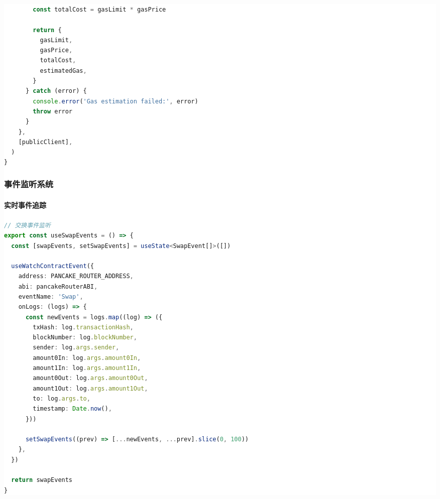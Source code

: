 ```typescript
        const totalCost = gasLimit * gasPrice

        return {
          gasLimit,
          gasPrice,
          totalCost,
          estimatedGas,
        }
      } catch (error) {
        console.error('Gas estimation failed:', error)
        throw error
      }
    },
    [publicClient],
  )
}
```

### 事件监听系统

#### 实时事件追踪

```typescript
// 交换事件监听
export const useSwapEvents = () => {
  const [swapEvents, setSwapEvents] = useState<SwapEvent[]>([])

  useWatchContractEvent({
    address: PANCAKE_ROUTER_ADDRESS,
    abi: pancakeRouterABI,
    eventName: 'Swap',
    onLogs: (logs) => {
      const newEvents = logs.map((log) => ({
        txHash: log.transactionHash,
        blockNumber: log.blockNumber,
        sender: log.args.sender,
        amount0In: log.args.amount0In,
        amount1In: log.args.amount1In,
        amount0Out: log.args.amount0Out,
        amount1Out: log.args.amount1Out,
        to: log.args.to,
        timestamp: Date.now(),
      }))

      setSwapEvents((prev) => [...newEvents, ...prev].slice(0, 100))
    },
  })

  return swapEvents
}
```
